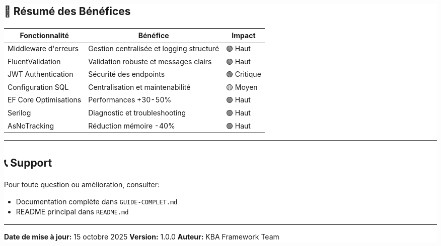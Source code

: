 
## 🎯 Résumé des Bénéfices

| Fonctionnalité | Bénéfice | Impact |
|----------------|----------|--------|
| Middleware d'erreurs | Gestion centralisée et logging structuré | 🟢 Haut |
| FluentValidation | Validation robuste et messages clairs | 🟢 Haut |
| JWT Authentication | Sécurité des endpoints | 🟢 Critique |
| Configuration SQL | Centralisation et maintenabilité | 🟡 Moyen |
| EF Core Optimisations | Performances +30-50% | 🟢 Haut |
| Serilog | Diagnostic et troubleshooting | 🟢 Haut |
| AsNoTracking | Réduction mémoire -40% | 🟢 Haut |

---

## 📞 Support

Pour toute question ou amélioration, consulter:
- Documentation complète dans `GUIDE-COMPLET.md`
- README principal dans `README.md`

---

**Date de mise à jour:** 15 octobre 2025
**Version:** 1.0.0
**Auteur:** KBA Framework Team
